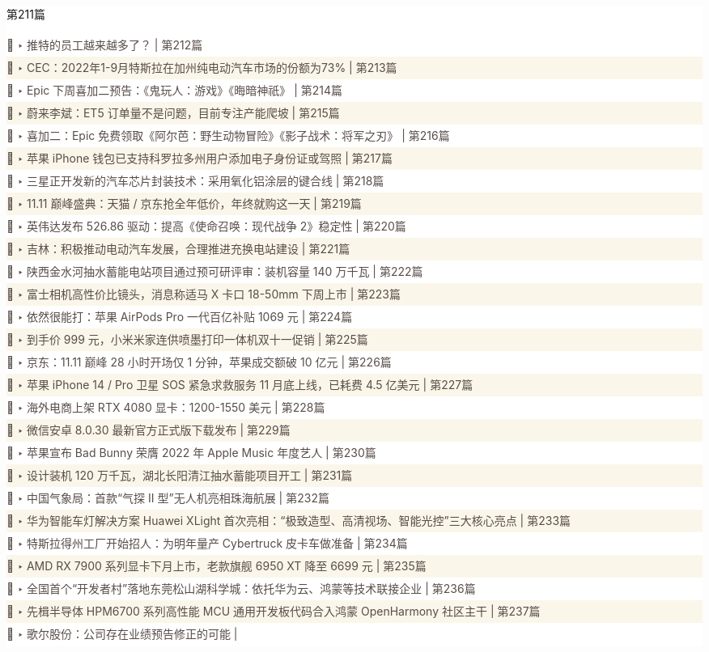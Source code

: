 第211篇</a></div><div style='line-height:3;' ><a href='http://www.199it.com/archives/1516802.html' style="line-height:2;text-decoration:none;display:block;color:#584D49;">🌈 ‣ 推特的员工越来越多了？ | 第212篇</a></div><div style='line-height:3;background-color:#FAF6EA;' ><a href='http://www.199it.com/archives/1518295.html' style="line-height:2;text-decoration:none;display:block;color:#584D49;">🌈 ‣ CEC：2022年1-9月特斯拉在加州纯电动汽车市场的份额为73% | 第213篇</a></div><div style='line-height:3;' ><a href='https://www.ithome.com/0/652/960.htm' style="line-height:2;text-decoration:none;display:block;color:#584D49;">🌈 ‣ Epic 下周喜加二预告：《鬼玩人：游戏》《晦暗神祇》 | 第214篇</a></div><div style='line-height:3;background-color:#FAF6EA;' ><a href='https://www.ithome.com/0/652/959.htm' style="line-height:2;text-decoration:none;display:block;color:#584D49;">🌈 ‣ 蔚来李斌：ET5 订单量不是问题，目前专注产能爬坡 | 第215篇</a></div><div style='line-height:3;' ><a href='https://www.ithome.com/0/652/958.htm' style="line-height:2;text-decoration:none;display:block;color:#584D49;">🌈 ‣ 喜加二：Epic 免费领取《阿尔芭：野生动物冒险》《影子战术：将军之刃》 | 第216篇</a></div><div style='line-height:3;background-color:#FAF6EA;' ><a href='https://www.ithome.com/0/652/957.htm' style="line-height:2;text-decoration:none;display:block;color:#584D49;">🌈 ‣ 苹果 iPhone 钱包已支持科罗拉多州用户添加电子身份证或驾照 | 第217篇</a></div><div style='line-height:3;' ><a href='https://www.ithome.com/0/652/956.htm' style="line-height:2;text-decoration:none;display:block;color:#584D49;">🌈 ‣ 三星正开发新的汽车芯片封装技术：采用氧化铝涂层的键合线 | 第218篇</a></div><div style='line-height:3;background-color:#FAF6EA;' ><a href='https://www.ithome.com/0/652/955.htm' style="line-height:2;text-decoration:none;display:block;color:#584D49;">🌈 ‣ 11.11 巅峰盛典：天猫 / 京东抢全年低价，年终就购这一天 | 第219篇</a></div><div style='line-height:3;' ><a href='https://www.ithome.com/0/652/954.htm' style="line-height:2;text-decoration:none;display:block;color:#584D49;">🌈 ‣ 英伟达发布 526.86 驱动：提高《使命召唤：现代战争 2》稳定性 | 第220篇</a></div><div style='line-height:3;background-color:#FAF6EA;' ><a href='https://www.ithome.com/0/652/953.htm' style="line-height:2;text-decoration:none;display:block;color:#584D49;">🌈 ‣ 吉林：积极推动电动汽车发展，合理推进充换电站建设 | 第221篇</a></div><div style='line-height:3;' ><a href='https://www.ithome.com/0/652/952.htm' style="line-height:2;text-decoration:none;display:block;color:#584D49;">🌈 ‣ 陕西金水河抽水蓄能电站项目通过预可研评审：装机容量 140 万千瓦 | 第222篇</a></div><div style='line-height:3;background-color:#FAF6EA;' ><a href='https://www.ithome.com/0/652/951.htm' style="line-height:2;text-decoration:none;display:block;color:#584D49;">🌈 ‣ 富士相机高性价比镜头，消息称适马 X 卡口 18-50mm 下周上市 | 第223篇</a></div><div style='line-height:3;' ><a href='https://www.ithome.com/0/652/950.htm' style="line-height:2;text-decoration:none;display:block;color:#584D49;">🌈 ‣ 依然很能打：苹果 AirPods Pro 一代百亿补贴 1069 元 | 第224篇</a></div><div style='line-height:3;background-color:#FAF6EA;' ><a href='https://www.ithome.com/0/652/949.htm' style="line-height:2;text-decoration:none;display:block;color:#584D49;">🌈 ‣ 到手价 999 元，小米米家连供喷墨打印一体机双十一促销 | 第225篇</a></div><div style='line-height:3;' ><a href='https://www.ithome.com/0/652/948.htm' style="line-height:2;text-decoration:none;display:block;color:#584D49;">🌈 ‣ 京东：11.11 巅峰 28 小时开场仅 1 分钟，苹果成交额破 10 亿元 | 第226篇</a></div><div style='line-height:3;background-color:#FAF6EA;' ><a href='https://www.ithome.com/0/652/947.htm' style="line-height:2;text-decoration:none;display:block;color:#584D49;">🌈 ‣ 苹果 iPhone 14 / Pro 卫星 SOS 紧急求救服务 11 月底上线，已耗费 4.5 亿美元 | 第227篇</a></div><div style='line-height:3;' ><a href='https://www.ithome.com/0/652/946.htm' style="line-height:2;text-decoration:none;display:block;color:#584D49;">🌈 ‣ 海外电商上架 RTX 4080 显卡：1200-1550 美元 | 第228篇</a></div><div style='line-height:3;background-color:#FAF6EA;' ><a href='https://www.ithome.com/0/652/945.htm' style="line-height:2;text-decoration:none;display:block;color:#584D49;">🌈 ‣ 微信安卓 8.0.30 最新官方正式版下载发布 | 第229篇</a></div><div style='line-height:3;' ><a href='https://www.ithome.com/0/652/944.htm' style="line-height:2;text-decoration:none;display:block;color:#584D49;">🌈 ‣ 苹果宣布 Bad Bunny 荣膺 2022 年 Apple Music 年度艺人 | 第230篇</a></div><div style='line-height:3;background-color:#FAF6EA;' ><a href='https://www.ithome.com/0/652/943.htm' style="line-height:2;text-decoration:none;display:block;color:#584D49;">🌈 ‣ 设计装机 120 万千瓦，湖北长阳清江抽水蓄能项目开工 | 第231篇</a></div><div style='line-height:3;' ><a href='https://www.ithome.com/0/652/942.htm' style="line-height:2;text-decoration:none;display:block;color:#584D49;">🌈 ‣ 中国气象局：首款“气探 Ⅱ 型”无人机亮相珠海航展 | 第232篇</a></div><div style='line-height:3;background-color:#FAF6EA;' ><a href='https://www.ithome.com/0/652/941.htm' style="line-height:2;text-decoration:none;display:block;color:#584D49;">🌈 ‣ 华为智能车灯解决方案 Huawei XLight 首次亮相：“极致造型、高清视场、智能光控”三大核心亮点 | 第233篇</a></div><div style='line-height:3;' ><a href='https://www.ithome.com/0/652/940.htm' style="line-height:2;text-decoration:none;display:block;color:#584D49;">🌈 ‣ 特斯拉得州工厂开始招人：为明年量产 Cybertruck 皮卡车做准备 | 第234篇</a></div><div style='line-height:3;background-color:#FAF6EA;' ><a href='https://www.ithome.com/0/652/939.htm' style="line-height:2;text-decoration:none;display:block;color:#584D49;">🌈 ‣ AMD RX 7900 系列显卡下月上市，老款旗舰 6950 XT 降至 6699 元 | 第235篇</a></div><div style='line-height:3;' ><a href='https://www.ithome.com/0/652/938.htm' style="line-height:2;text-decoration:none;display:block;color:#584D49;">🌈 ‣ 全国首个“开发者村”落地东莞松山湖科学城：依托华为云、鸿蒙等技术联接企业 | 第236篇</a></div><div style='line-height:3;background-color:#FAF6EA;' ><a href='https://www.ithome.com/0/652/937.htm' style="line-height:2;text-decoration:none;display:block;color:#584D49;">🌈 ‣ 先楫半导体 HPM6700 系列高性能 MCU 通用开发板代码合入鸿蒙 OpenHarmony 社区主干 | 第237篇</a></div><div style='line-height:3;' ><a href='https://www.ithome.com/0/652/936.htm' style="line-height:2;text-decoration:none;display:block;color:#584D49;">🌈 ‣ 歌尔股份：公司存在业绩预告修正的可能 |